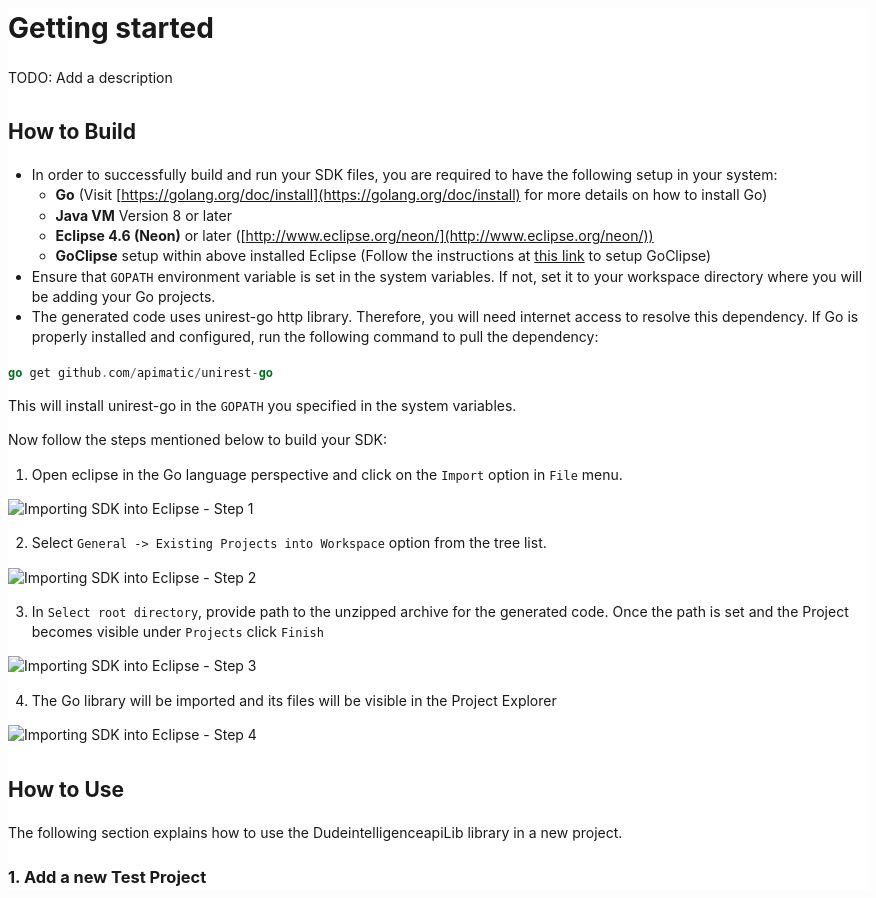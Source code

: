 # Getting started

TODO: Add a description

## How to Build


* In order to successfully build and run your SDK files, you are required to have the following setup in your system:
    * **Go**  (Visit [https://golang.org/doc/install](https://golang.org/doc/install) for more details on how to install Go)
    * **Java VM** Version 8 or later
    * **Eclipse 4.6 (Neon)** or later ([http://www.eclipse.org/neon/](http://www.eclipse.org/neon/))
    * **GoClipse** setup within above installed Eclipse (Follow the instructions at [this link](https://github.com/GoClipse/goclipse/blob/latest/documentation/Installation.md#instructions) to setup GoClipse)
* Ensure that ```GOPATH``` environment variable is set in the system variables. If not, set it to your workspace directory where you will be adding your Go projects.
* The generated code uses unirest-go http library. Therefore, you will need internet access to resolve this dependency. If Go is properly installed and configured, run the following command to pull the dependency:

```Go
go get github.com/apimatic/unirest-go
```

This will install unirest-go in the ```GOPATH``` you specified in the system variables.

Now follow the steps mentioned below to build your SDK:

1. Open eclipse in the Go language perspective and click on the ```Import``` option in ```File``` menu.

![Importing SDK into Eclipse - Step 1](https://apidocs.io/illustration/go?step=import0)

2. Select ```General -> Existing Projects into Workspace``` option from the tree list.

![Importing SDK into Eclipse - Step 2](https://apidocs.io/illustration/go?step=import1)

3. In ```Select root directory```, provide path to the unzipped archive for the generated code. Once the path is set and the Project becomes visible under ```Projects``` click ```Finish```

![Importing SDK into Eclipse - Step 3](https://apidocs.io/illustration/go?step=import2&workspaceFolder=Dude%20Intelligence%20Api-GoLang&projectName=dudeintelligenceapi_lib)

4. The Go library will be imported and its files will be visible in the Project Explorer

![Importing SDK into Eclipse - Step 4](https://apidocs.io/illustration/go?step=import3&projectName=dudeintelligenceapi_lib)

## How to Use

The following section explains how to use the DudeintelligenceapiLib library in a new project.

### 1. Add a new Test Project
